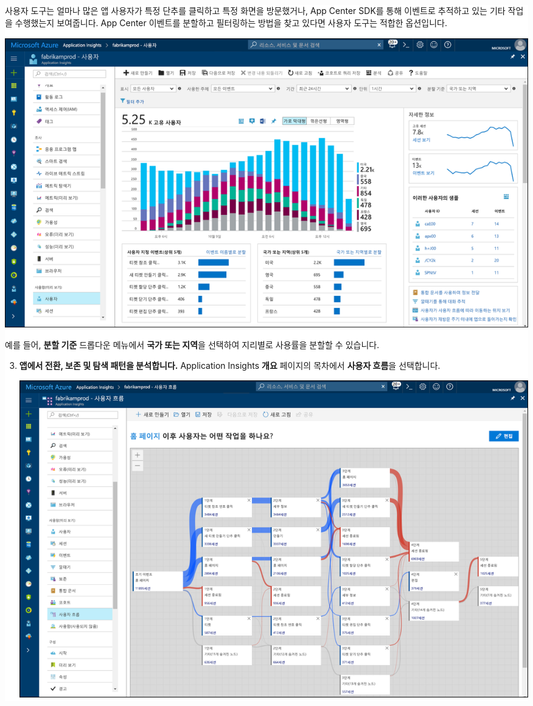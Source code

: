    사용자 도구는 얼마나 많은 앱 사용자가 특정 단추를 클릭하고 특정 화면을 방문했거나, App Center SDK를 통해 이벤트로 추적하고 있는 기타 작업을 수행했는지 보여줍니다. App Center 이벤트를 분할하고 필터링하는 방법을 찾고 있다면 사용자 도구는 적합한 옵션입니다.

   ![사용자 도구](./media/app-insights-mobile-center-quickstart/users.png) 

   예를 들어, **분할 기준** 드롭다운 메뉴에서 **국가 또는 지역**을 선택하여 지리별로 사용률을 분할할 수 있습니다.

3. **앱에서 전환, 보존 및 탐색 패턴을 분석합니다.** Application Insights **개요** 페이지의 목차에서 **사용자 흐름**을 선택합니다.

   ![사용자 흐름 도구](./media/app-insights-mobile-center-quickstart/user-flows.png)
